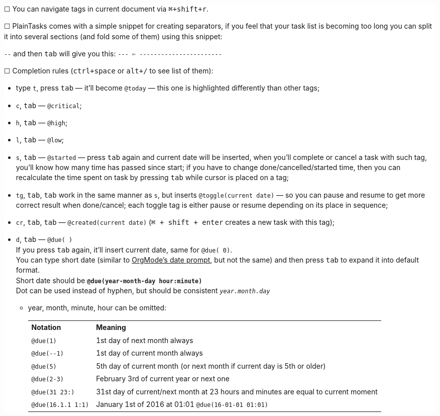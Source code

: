 ☐ You can navigate tags in current document via <kbd>⌘+shift+r</kbd>.

☐ PlainTasks comes with a simple snippet for creating separators, if you feel that your task list is becoming too long you can split it into several sections (and fold some of them) using this snippet:

`--` and then <kbd>tab</kbd> will give you this: `--- ✄ -----------------------`

☐ Completion rules (<kbd>ctrl+space</kbd> or <kbd>alt+/</kbd> to see list of them):

- type `t`, press <kbd>tab</kbd> — it’ll become `@today` — this one is highlighted differently than other tags;
- `c`, <kbd>tab</kbd> — `@critical`;
- `h`, <kbd>tab</kbd> — `@high`;
- `l`, <kbd>tab</kbd> — `@low`;
- `s`, <kbd>tab</kbd> — `@started` — press <kbd>tab</kbd> again and current date will be inserted, when you’ll complete or cancel a task with such tag, you’ll know how many time has passed since start; if you have to change done/cancelled/started time, then you can recalculate the time spent on task by pressing <kbd>tab</kbd> while cursor is placed on a tag;
- `tg`, <kbd>tab</kbd>, <kbd>tab</kbd> work in the same manner as `s`, but inserts `@toggle(current date)` — so you can pause and resume to get more correct result when done/cancel; each toggle tag is either pause or resume depending on its place in sequence;
- `cr`, <kbd>tab</kbd>, <kbd>tab</kbd> — `@created(current date)` (<kbd>⌘ + shift + enter</kbd> creates a new task with this tag);
- `d`, <kbd>tab</kbd> — `@due( )`  
  If you press <kbd>tab</kbd> again, it’ll insert current date, same for `@due( 0)`.  
  You can type short date (similar to [OrgMode’s date prompt](http://orgmode.org/manual/The-date_002ftime-prompt.html), but not the same) and then press <kbd>tab</kbd> to expand it into default format.  
  Short date should be **`@due(year-month-day hour:minute)`**  
  Dot can be used instead of hyphen, but should be consistent _`year.month.day`_

  - year, month, minute, hour can be omitted:

      <table>
       <tr>
        <th>  Notation    </th><th>   Meaning     </th>
       </tr>
       <tr>
        <td>  <code>@due(1)</code>    </td>
        <td>  1st day of next month always    </td>
       </tr>
       <tr>
        <td>  <code>@due(--1)</code>    </td>
        <td>  1st day of current month always    </td>
       </tr>
       <tr>
        <td>  <code>@due(5)</code>    </td>
        <td>  5th day of current month (or next month if current day is 5th or older) </td>
       </tr>
       <tr>
        <td>  <code>@due(2-3)</code>  </td>
        <td>  February 3rd of current year or next one    </td>
       </tr>
       <tr>
        <td>  <code>@due(31 23:)</code>   </td>
        <td>  31st day of current/next month at 23 hours and minutes are equal to current moment  </td>
       </tr>
       <tr>
        <td>  <code>@due(16.1.1 1:1)</code>   </td>
        <td>  January 1st of 2016 at 01:01    <code>@due(16-01-01 01:01)</code>  </td>
       </tr>
      </table>
